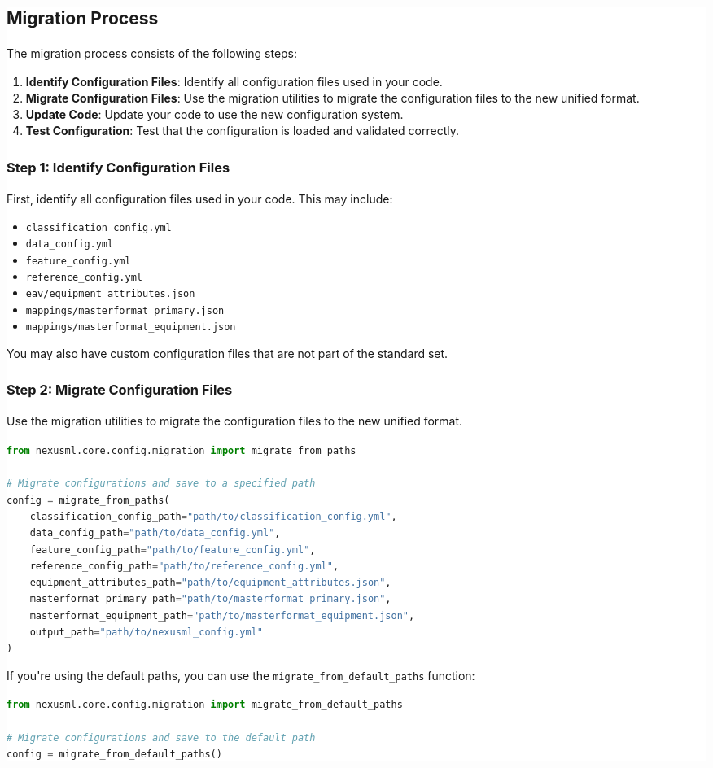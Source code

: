 ## Migration Process

The migration process consists of the following steps:

1. **Identify Configuration Files**: Identify all configuration files used in
   your code.
2. **Migrate Configuration Files**: Use the migration utilities to migrate the
   configuration files to the new unified format.
3. **Update Code**: Update your code to use the new configuration system.
4. **Test Configuration**: Test that the configuration is loaded and validated
   correctly.

### Step 1: Identify Configuration Files

First, identify all configuration files used in your code. This may include:

- `classification_config.yml`
- `data_config.yml`
- `feature_config.yml`
- `reference_config.yml`
- `eav/equipment_attributes.json`
- `mappings/masterformat_primary.json`
- `mappings/masterformat_equipment.json`

You may also have custom configuration files that are not part of the standard
set.

### Step 2: Migrate Configuration Files

Use the migration utilities to migrate the configuration files to the new
unified format.

```python
from nexusml.core.config.migration import migrate_from_paths

# Migrate configurations and save to a specified path
config = migrate_from_paths(
    classification_config_path="path/to/classification_config.yml",
    data_config_path="path/to/data_config.yml",
    feature_config_path="path/to/feature_config.yml",
    reference_config_path="path/to/reference_config.yml",
    equipment_attributes_path="path/to/equipment_attributes.json",
    masterformat_primary_path="path/to/masterformat_primary.json",
    masterformat_equipment_path="path/to/masterformat_equipment.json",
    output_path="path/to/nexusml_config.yml"
)
```

If you're using the default paths, you can use the `migrate_from_default_paths`
function:

```python
from nexusml.core.config.migration import migrate_from_default_paths

# Migrate configurations and save to the default path
config = migrate_from_default_paths()
```
